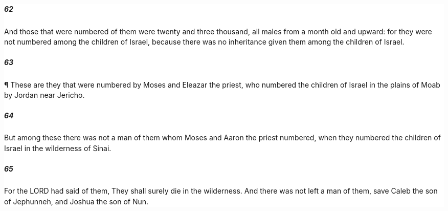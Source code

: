 ##### 62

And those that were numbered of them were twenty and three thousand, all males from a month old and upward: for they were not numbered among the children of Israel, because there was no inheritance given them among the children of Israel.

##### 63

¶ These are they that were numbered by Moses and Eleazar the priest, who numbered the children of Israel in the plains of Moab by Jordan near Jericho.

##### 64

But among these there was not a man of them whom Moses and Aaron the priest numbered, when they numbered the children of Israel in the wilderness of Sinai.

##### 65

For the LORD had said of them, They shall surely die in the wilderness. And there was not left a man of them, save Caleb the son of Jephunneh, and Joshua the son of Nun.
